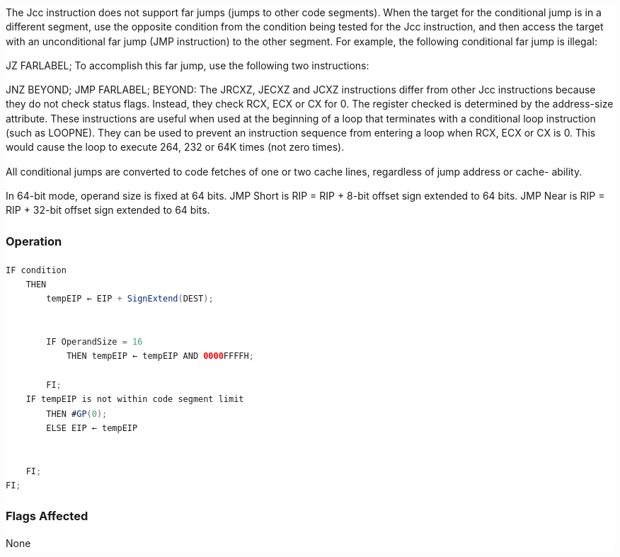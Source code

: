 The Jcc instruction does not support far jumps (jumps to other code segments). When the target for the conditional
jump is in a different segment, use the opposite condition from the condition being tested for the Jcc instruction,
and then access the target with an unconditional far jump (JMP instruction) to the other segment. For example, the
following conditional far jump is illegal:

JZ FARLABEL;
To accomplish this far jump, use the following two instructions:

JNZ BEYOND;
JMP FARLABEL;
BEYOND:
The JRCXZ, JECXZ and JCXZ instructions differ from other Jcc instructions because they do not check status flags.
Instead, they check RCX, ECX or CX for 0. The register checked is determined by the address-size attribute. These
instructions are useful when used at the beginning of a loop that terminates with a conditional loop instruction
(such as LOOPNE). They can be used to prevent an instruction sequence from entering a loop when RCX, ECX or
CX is 0. This would cause the loop to execute 264, 232 or 64K times (not zero times).

All conditional jumps are converted to code fetches of one or two cache lines, regardless of jump address or cache-
ability.

In 64-bit mode, operand size is fixed at 64 bits. JMP Short is RIP = RIP + 8-bit offset sign extended to 64 bits. JMP
Near is RIP = RIP + 32-bit offset sign extended to 64 bits.

### Operation

```java
IF condition
    THEN
        tempEIP ← EIP + SignExtend(DEST);
 
 
        IF OperandSize = 16
            THEN tempEIP ← tempEIP AND 0000FFFFH;
 
        FI;
    IF tempEIP is not within code segment limit
        THEN #GP(0);
        ELSE EIP ← tempEIP
 
 
    FI;
FI;
```
### Flags Affected
None
